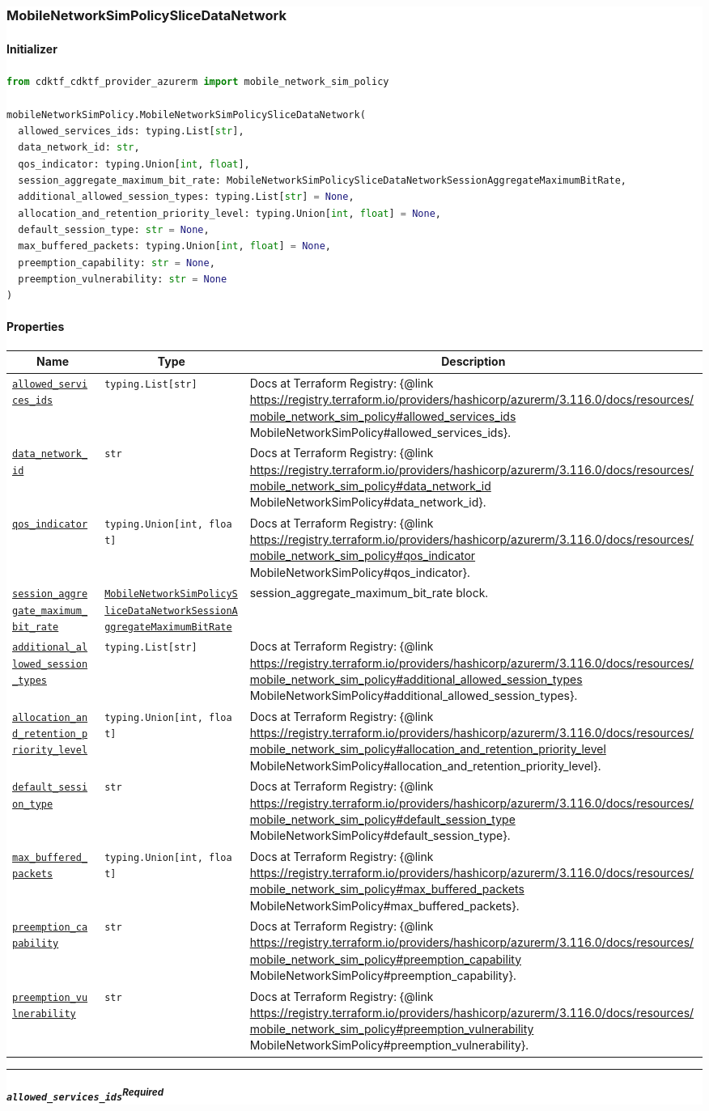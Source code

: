 
### MobileNetworkSimPolicySliceDataNetwork <a name="MobileNetworkSimPolicySliceDataNetwork" id="@cdktf/provider-azurerm.mobileNetworkSimPolicy.MobileNetworkSimPolicySliceDataNetwork"></a>

#### Initializer <a name="Initializer" id="@cdktf/provider-azurerm.mobileNetworkSimPolicy.MobileNetworkSimPolicySliceDataNetwork.Initializer"></a>

```python
from cdktf_cdktf_provider_azurerm import mobile_network_sim_policy

mobileNetworkSimPolicy.MobileNetworkSimPolicySliceDataNetwork(
  allowed_services_ids: typing.List[str],
  data_network_id: str,
  qos_indicator: typing.Union[int, float],
  session_aggregate_maximum_bit_rate: MobileNetworkSimPolicySliceDataNetworkSessionAggregateMaximumBitRate,
  additional_allowed_session_types: typing.List[str] = None,
  allocation_and_retention_priority_level: typing.Union[int, float] = None,
  default_session_type: str = None,
  max_buffered_packets: typing.Union[int, float] = None,
  preemption_capability: str = None,
  preemption_vulnerability: str = None
)
```

#### Properties <a name="Properties" id="Properties"></a>

| **Name** | **Type** | **Description** |
| --- | --- | --- |
| <code><a href="#@cdktf/provider-azurerm.mobileNetworkSimPolicy.MobileNetworkSimPolicySliceDataNetwork.property.allowedServicesIds">allowed_services_ids</a></code> | <code>typing.List[str]</code> | Docs at Terraform Registry: {@link https://registry.terraform.io/providers/hashicorp/azurerm/3.116.0/docs/resources/mobile_network_sim_policy#allowed_services_ids MobileNetworkSimPolicy#allowed_services_ids}. |
| <code><a href="#@cdktf/provider-azurerm.mobileNetworkSimPolicy.MobileNetworkSimPolicySliceDataNetwork.property.dataNetworkId">data_network_id</a></code> | <code>str</code> | Docs at Terraform Registry: {@link https://registry.terraform.io/providers/hashicorp/azurerm/3.116.0/docs/resources/mobile_network_sim_policy#data_network_id MobileNetworkSimPolicy#data_network_id}. |
| <code><a href="#@cdktf/provider-azurerm.mobileNetworkSimPolicy.MobileNetworkSimPolicySliceDataNetwork.property.qosIndicator">qos_indicator</a></code> | <code>typing.Union[int, float]</code> | Docs at Terraform Registry: {@link https://registry.terraform.io/providers/hashicorp/azurerm/3.116.0/docs/resources/mobile_network_sim_policy#qos_indicator MobileNetworkSimPolicy#qos_indicator}. |
| <code><a href="#@cdktf/provider-azurerm.mobileNetworkSimPolicy.MobileNetworkSimPolicySliceDataNetwork.property.sessionAggregateMaximumBitRate">session_aggregate_maximum_bit_rate</a></code> | <code><a href="#@cdktf/provider-azurerm.mobileNetworkSimPolicy.MobileNetworkSimPolicySliceDataNetworkSessionAggregateMaximumBitRate">MobileNetworkSimPolicySliceDataNetworkSessionAggregateMaximumBitRate</a></code> | session_aggregate_maximum_bit_rate block. |
| <code><a href="#@cdktf/provider-azurerm.mobileNetworkSimPolicy.MobileNetworkSimPolicySliceDataNetwork.property.additionalAllowedSessionTypes">additional_allowed_session_types</a></code> | <code>typing.List[str]</code> | Docs at Terraform Registry: {@link https://registry.terraform.io/providers/hashicorp/azurerm/3.116.0/docs/resources/mobile_network_sim_policy#additional_allowed_session_types MobileNetworkSimPolicy#additional_allowed_session_types}. |
| <code><a href="#@cdktf/provider-azurerm.mobileNetworkSimPolicy.MobileNetworkSimPolicySliceDataNetwork.property.allocationAndRetentionPriorityLevel">allocation_and_retention_priority_level</a></code> | <code>typing.Union[int, float]</code> | Docs at Terraform Registry: {@link https://registry.terraform.io/providers/hashicorp/azurerm/3.116.0/docs/resources/mobile_network_sim_policy#allocation_and_retention_priority_level MobileNetworkSimPolicy#allocation_and_retention_priority_level}. |
| <code><a href="#@cdktf/provider-azurerm.mobileNetworkSimPolicy.MobileNetworkSimPolicySliceDataNetwork.property.defaultSessionType">default_session_type</a></code> | <code>str</code> | Docs at Terraform Registry: {@link https://registry.terraform.io/providers/hashicorp/azurerm/3.116.0/docs/resources/mobile_network_sim_policy#default_session_type MobileNetworkSimPolicy#default_session_type}. |
| <code><a href="#@cdktf/provider-azurerm.mobileNetworkSimPolicy.MobileNetworkSimPolicySliceDataNetwork.property.maxBufferedPackets">max_buffered_packets</a></code> | <code>typing.Union[int, float]</code> | Docs at Terraform Registry: {@link https://registry.terraform.io/providers/hashicorp/azurerm/3.116.0/docs/resources/mobile_network_sim_policy#max_buffered_packets MobileNetworkSimPolicy#max_buffered_packets}. |
| <code><a href="#@cdktf/provider-azurerm.mobileNetworkSimPolicy.MobileNetworkSimPolicySliceDataNetwork.property.preemptionCapability">preemption_capability</a></code> | <code>str</code> | Docs at Terraform Registry: {@link https://registry.terraform.io/providers/hashicorp/azurerm/3.116.0/docs/resources/mobile_network_sim_policy#preemption_capability MobileNetworkSimPolicy#preemption_capability}. |
| <code><a href="#@cdktf/provider-azurerm.mobileNetworkSimPolicy.MobileNetworkSimPolicySliceDataNetwork.property.preemptionVulnerability">preemption_vulnerability</a></code> | <code>str</code> | Docs at Terraform Registry: {@link https://registry.terraform.io/providers/hashicorp/azurerm/3.116.0/docs/resources/mobile_network_sim_policy#preemption_vulnerability MobileNetworkSimPolicy#preemption_vulnerability}. |

---

##### `allowed_services_ids`<sup>Required</sup> <a name="allowed_services_ids" id="@cdktf/provider-azurerm.mobileNetworkSimPolicy.MobileNetworkSimPolicySliceDataNetwork.property.allowedServicesIds"></a>
